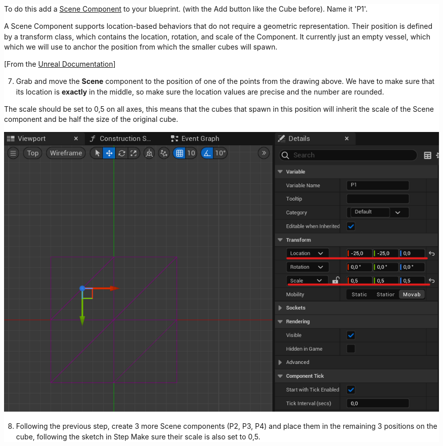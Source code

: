 To do this add a [Scene Component](https://docs.unrealengine.com/4.27/en-US/ProgrammingAndScripting/ProgrammingWithCPP/UnrealArchitecture/Actors/Components/) to your blueprint. (with the Add button like the Cube before). Name it 'P1'.

A Scene Component supports location-based behaviors that do not require a geometric representation. Their position is defined by a transform class, which contains the location, rotation, and scale of the Component. It currently just an empty vessel, which which we will use to anchor the position from which the smaller cubes will spawn. 

[From the [Unreal Documentation](https://docs.unrealengine.com/4.27/en-US/ProgrammingAndScripting/ProgrammingWithCPP/UnrealArchitecture/Actors/Components/#:~:text=A%20Scene%20Component%20is%20an,and%20scale%20of%20the%20Component.)]

7. Grab and move the **Scene** component to the position of one of the points from the drawing above. We have to make sure that its location is **exactly** in the middle, so make sure the location values are precise and the number are rounded. 

The scale should be set to 0,5 on all axes, this means that the cubes that spawn in this position will inherit the scale of the Scene component and be half the size of the original cube.

![componentlocation](img/componentposition.png)

8. Following the previous step, create 3 more Scene components (P2, P3, P4) and place them in the remaining 3 positions on the cube, following the sketch in Step Make sure their scale is also set to 0,5. 
